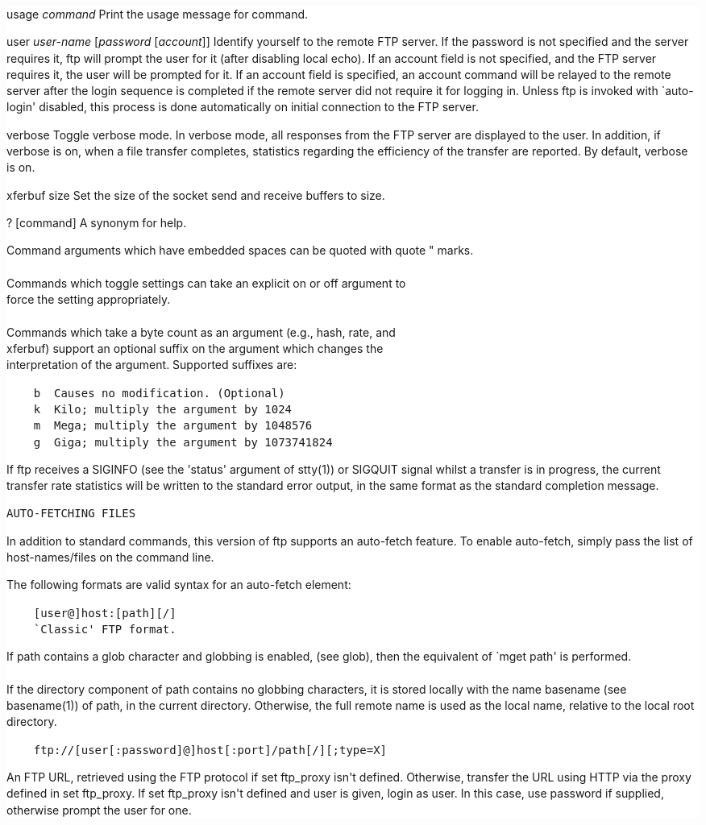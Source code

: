   usage <i>command</i>
    Print the usage message for command.

  user <i>user-name</i> [<i>password </i>[<i>account</i>]]
    Identify yourself to the remote FTP server.  If the password
    is not specified and the server requires it, ftp will prompt
    the user for it (after disabling local echo).  If an account
    field is not specified, and the FTP server requires it, the
    user will be prompted for it.  If an account field is specified,
    an account command will be relayed to the remote server
    after the login sequence is completed if the remote server
    did not require it for logging in.  Unless ftp is invoked
    with `auto-login' disabled, this process is done automatically
    on initial connection to the FTP server.

  verbose   Toggle verbose mode.  In verbose mode, all responses from the
    FTP server are displayed to the user. In addition, if verbose
    is on, when a file transfer completes, statistics
    regarding the efficiency of the transfer are reported.
    By default, verbose is on.

  xferbuf size
    Set the size of the socket send and receive buffers to size.

  ? [command]
    A synonym for help.</pre>
<p> Command arguments which have embedded spaces can be quoted with quote " marks.<br>
<br>
Commands which toggle settings can take an explicit on or off argument to<br>
force the setting appropriately.<br>
<br>
Commands which take a byte count as an argument (e.g., hash, rate, and<br>
xferbuf) support an optional suffix on the argument which changes the<br>
interpretation of the argument.  Supported suffixes are:<br>
</p>
<pre>    b  Causes no modification. (Optional)
    k  Kilo; multiply the argument by 1024
    m  Mega; multiply the argument by 1048576
    g  Giga; multiply the argument by 1073741824</pre>
<p> If ftp receives a SIGINFO (see the 'status' argument of stty(1)) or
SIGQUIT signal whilst a transfer is in progress, the current transfer
rate statistics will be written to the standard error output, in the same
format as the standard completion message.<br>
</p>
<pre>AUTO-FETCHING FILES</pre>
<p><span class="body"> In addition to standard commands, this version of ftp supports 
  an auto-fetch feature. To enable auto-fetch, simply pass the list of host-names/files 
  on the command line.</span> </p>
<p>The following formats are valid syntax for an auto-fetch element:</p>
<pre>    [user@]host:[path][/]
    `Classic' FTP format.</pre>
<p> If path contains a glob character and globbing is enabled, (see
glob), then the equivalent of `mget path' is performed.<br>
<br>
If the directory component of path contains no globbing characters,
it is stored locally with the name basename (see basename(1)) of
path, in the current directory.  Otherwise, the full remote name is
used as the local name, relative to the local root directory.<br>
</p>
<pre>    ftp://[user[:password]@]host[:port]/path[/][;type=X]</pre>
<p> An FTP URL, retrieved using the FTP protocol if set ftp_proxy isn't
defined.  Otherwise, transfer the URL using HTTP via the proxy
defined in set ftp_proxy.  If set ftp_proxy isn't defined and user
is given, login as user.  In this case, use password if supplied,
otherwise prompt the user for one.<br>